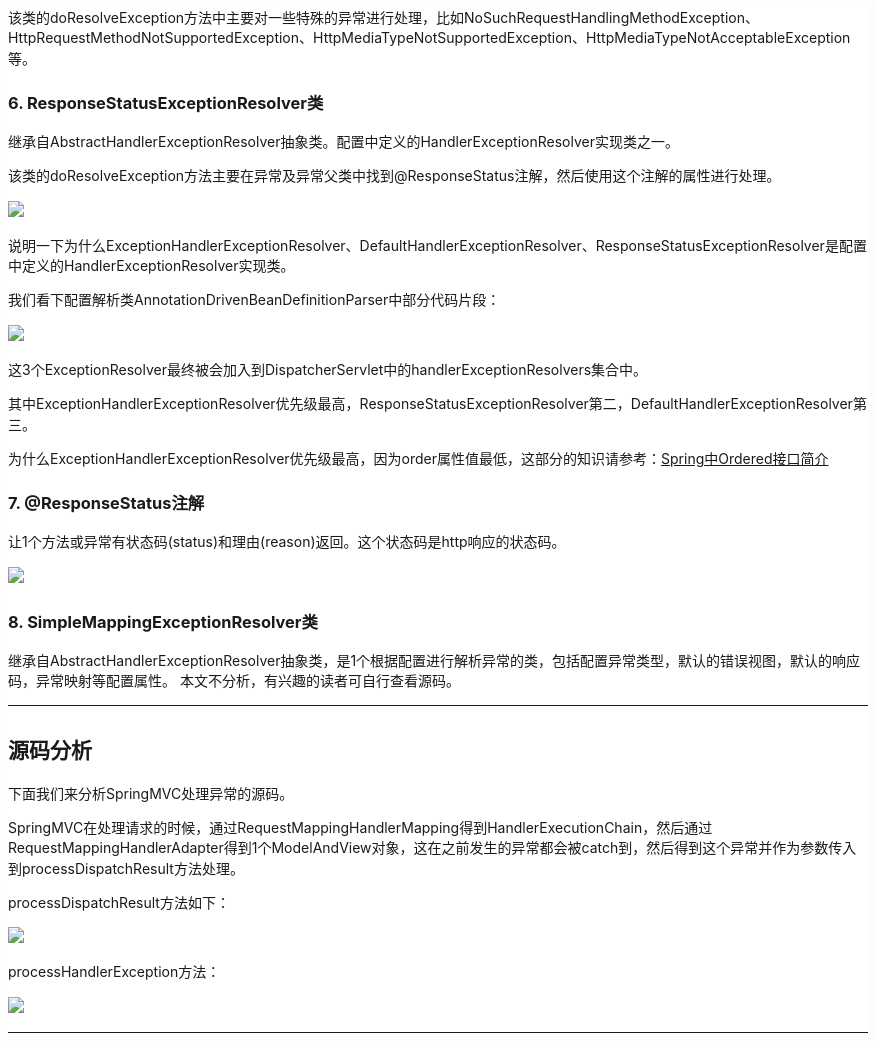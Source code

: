 该类的doResolveException方法中主要对一些特殊的异常进行处理，比如NoSuchRequestHandlingMethodException、HttpRequestMethodNotSupportedException、HttpMediaTypeNotSupportedException、HttpMediaTypeNotAcceptableException等。

### 6. ResponseStatusExceptionResolver类

继承自AbstractHandlerExceptionResolver抽象类。<annotation-driven/>配置中定义的HandlerExceptionResolver实现类之一。　　

该类的doResolveException方法主要在异常及异常父类中找到@ResponseStatus注解，然后使用这个注解的属性进行处理。

![](http://images.cnitblog.com/i/411512/201406/190110131766705.png)

说明一下为什么ExceptionHandlerExceptionResolver、DefaultHandlerExceptionResolver、ResponseStatusExceptionResolver是<annotation-driven/>配置中定义的HandlerExceptionResolver实现类。

我们看下<annotation-driven/>配置解析类AnnotationDrivenBeanDefinitionParser中部分代码片段：

![](http://images.cnitblog.com/i/411512/201406/180046555515136.png)

这3个ExceptionResolver最终被会加入到DispatcherServlet中的handlerExceptionResolvers集合中。

其中ExceptionHandlerExceptionResolver优先级最高，ResponseStatusExceptionResolver第二，DefaultHandlerExceptionResolver第三。

为什么ExceptionHandlerExceptionResolver优先级最高，因为order属性值最低，这部分的知识请参考：[Spring中Ordered接口简介](https://blog.lyu3.com/Spring中Ordered接口简介/)

### 7. @ResponseStatus注解

让1个方法或异常有状态码(status)和理由(reason)返回。这个状态码是http响应的状态码。

![](http://images.cnitblog.com/i/411512/201406/170056157866937.png)

### 8. SimpleMappingExceptionResolver类

继承自AbstractHandlerExceptionResolver抽象类，是1个根据配置进行解析异常的类，包括配置异常类型，默认的错误视图，默认的响应码，异常映射等配置属性。 本文不分析，有兴趣的读者可自行查看源码。

---

## 源码分析

下面我们来分析SpringMVC处理异常的源码。

SpringMVC在处理请求的时候，通过RequestMappingHandlerMapping得到HandlerExecutionChain，然后通过RequestMappingHandlerAdapter得到1个ModelAndView对象，这在之前发生的异常都会被catch到，然后得到这个异常并作为参数传入到processDispatchResult方法处理。

processDispatchResult方法如下：

![](http://images.cnitblog.com/i/411512/201406/180056244267831.png)

processHandlerException方法：

![](http://images.cnitblog.com/i/411512/201406/180058321295312.png)

---
